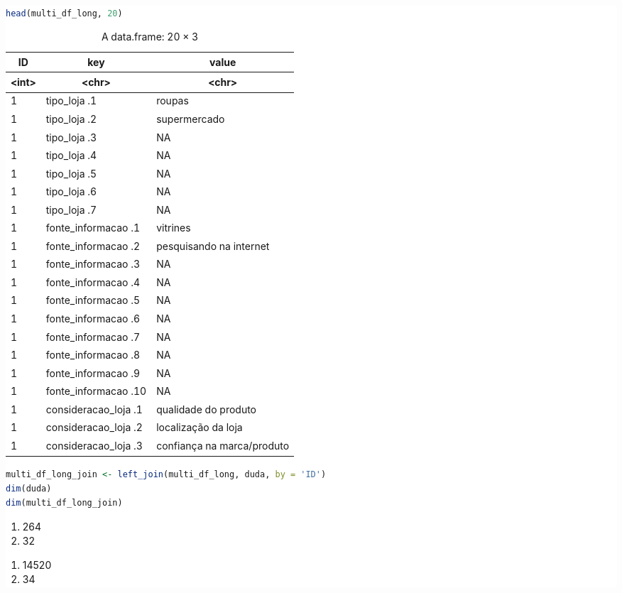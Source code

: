 
```R
head(multi_df_long, 20)
```


<table>
<caption>A data.frame: 20 × 3</caption>
<thead>
	<tr><th scope=col>ID</th><th scope=col>key</th><th scope=col>value</th></tr>
	<tr><th scope=col>&lt;int&gt;</th><th scope=col>&lt;chr&gt;</th><th scope=col>&lt;chr&gt;</th></tr>
</thead>
<tbody>
	<tr><td>1</td><td>tipo_loja .1        </td><td>roupas                    </td></tr>
	<tr><td>1</td><td>tipo_loja .2        </td><td>supermercado              </td></tr>
	<tr><td>1</td><td>tipo_loja .3        </td><td>NA                        </td></tr>
	<tr><td>1</td><td>tipo_loja .4        </td><td>NA                        </td></tr>
	<tr><td>1</td><td>tipo_loja .5        </td><td>NA                        </td></tr>
	<tr><td>1</td><td>tipo_loja .6        </td><td>NA                        </td></tr>
	<tr><td>1</td><td>tipo_loja .7        </td><td>NA                        </td></tr>
	<tr><td>1</td><td>fonte_informacao .1 </td><td>vitrines                  </td></tr>
	<tr><td>1</td><td>fonte_informacao .2 </td><td>pesquisando na internet   </td></tr>
	<tr><td>1</td><td>fonte_informacao .3 </td><td>NA                        </td></tr>
	<tr><td>1</td><td>fonte_informacao .4 </td><td>NA                        </td></tr>
	<tr><td>1</td><td>fonte_informacao .5 </td><td>NA                        </td></tr>
	<tr><td>1</td><td>fonte_informacao .6 </td><td>NA                        </td></tr>
	<tr><td>1</td><td>fonte_informacao .7 </td><td>NA                        </td></tr>
	<tr><td>1</td><td>fonte_informacao .8 </td><td>NA                        </td></tr>
	<tr><td>1</td><td>fonte_informacao .9 </td><td>NA                        </td></tr>
	<tr><td>1</td><td>fonte_informacao .10</td><td>NA                        </td></tr>
	<tr><td>1</td><td>consideracao_loja .1</td><td>qualidade do produto      </td></tr>
	<tr><td>1</td><td>consideracao_loja .2</td><td>localização da loja       </td></tr>
	<tr><td>1</td><td>consideracao_loja .3</td><td>confiança na marca/produto</td></tr>
</tbody>
</table>




```R
multi_df_long_join <- left_join(multi_df_long, duda, by = 'ID')
dim(duda)
dim(multi_df_long_join)
```


<ol class=list-inline>
	<li>264</li>
	<li>32</li>
</ol>




<ol class=list-inline>
	<li>14520</li>
	<li>34</li>
</ol>
